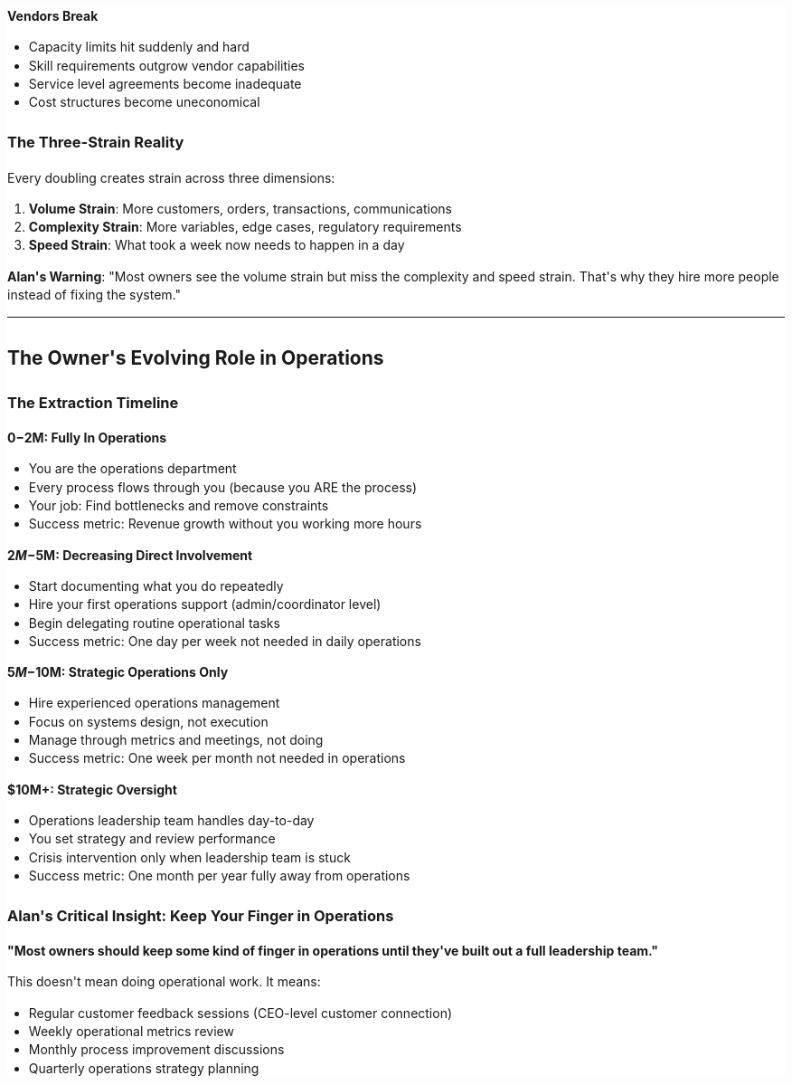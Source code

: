 **Vendors Break**
- Capacity limits hit suddenly and hard
- Skill requirements outgrow vendor capabilities
- Service level agreements become inadequate
- Cost structures become uneconomical

### The Three-Strain Reality

Every doubling creates strain across three dimensions:

1. **Volume Strain**: More customers, orders, transactions, communications
2. **Complexity Strain**: More variables, edge cases, regulatory requirements
3. **Speed Strain**: What took a week now needs to happen in a day

**Alan's Warning**: "Most owners see the volume strain but miss the complexity and speed strain. That's why they hire more people instead of fixing the system."

---

## The Owner's Evolving Role in Operations

### The Extraction Timeline

**$0-$2M: Fully In Operations**
- You are the operations department
- Every process flows through you (because you ARE the process)
- Your job: Find bottlenecks and remove constraints
- Success metric: Revenue growth without you working more hours

**$2M-$5M: Decreasing Direct Involvement**  
- Start documenting what you do repeatedly
- Hire your first operations support (admin/coordinator level)
- Begin delegating routine operational tasks
- Success metric: One day per week not needed in daily operations

**$5M-$10M: Strategic Operations Only**
- Hire experienced operations management
- Focus on systems design, not execution
- Manage through metrics and meetings, not doing
- Success metric: One week per month not needed in operations

**$10M+: Strategic Oversight**
- Operations leadership team handles day-to-day
- You set strategy and review performance
- Crisis intervention only when leadership team is stuck
- Success metric: One month per year fully away from operations

### Alan's Critical Insight: Keep Your Finger in Operations

**"Most owners should keep some kind of finger in operations until they've built out a full leadership team."**

This doesn't mean doing operational work. It means:
- Regular customer feedback sessions (CEO-level customer connection)
- Weekly operational metrics review
- Monthly process improvement discussions
- Quarterly operations strategy planning
